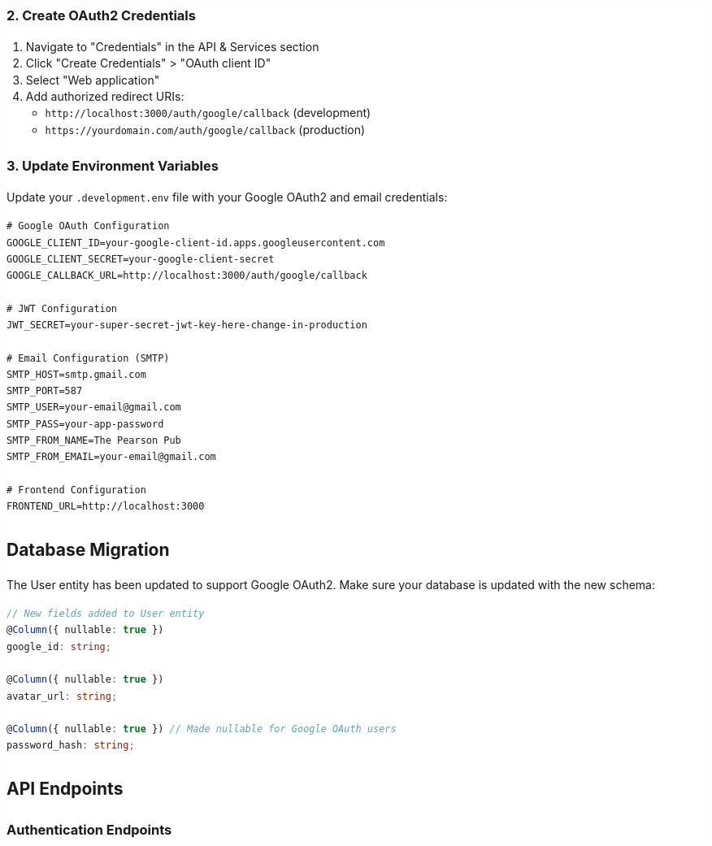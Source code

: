 ### 2. Create OAuth2 Credentials
1. Navigate to "Credentials" in the API & Services section
2. Click "Create Credentials" > "OAuth client ID"
3. Select "Web application"
4. Add authorized redirect URIs:
   - `http://localhost:3000/auth/google/callback` (development)
   - `https://yourdomain.com/auth/google/callback` (production)

### 3. Update Environment Variables
Update your `.development.env` file with your Google OAuth2 and email credentials:
```env
# Google OAuth Configuration
GOOGLE_CLIENT_ID=your-google-client-id.apps.googleusercontent.com
GOOGLE_CLIENT_SECRET=your-google-client-secret
GOOGLE_CALLBACK_URL=http://localhost:3000/auth/google/callback

# JWT Configuration
JWT_SECRET=your-super-secret-jwt-key-here-change-in-production

# Email Configuration (SMTP)
SMTP_HOST=smtp.gmail.com
SMTP_PORT=587
SMTP_USER=your-email@gmail.com
SMTP_PASS=your-app-password
SMTP_FROM_NAME=The Pearson Pub
SMTP_FROM_EMAIL=your-email@gmail.com

# Frontend Configuration
FRONTEND_URL=http://localhost:3000
```

## Database Migration

The User entity has been updated to support Google OAuth2. Make sure your database is updated with the new schema:

```typescript
// New fields added to User entity
@Column({ nullable: true })
google_id: string;

@Column({ nullable: true })
avatar_url: string;

@Column({ nullable: true }) // Made nullable for Google OAuth users
password_hash: string;
```

## API Endpoints

### Authentication Endpoints
